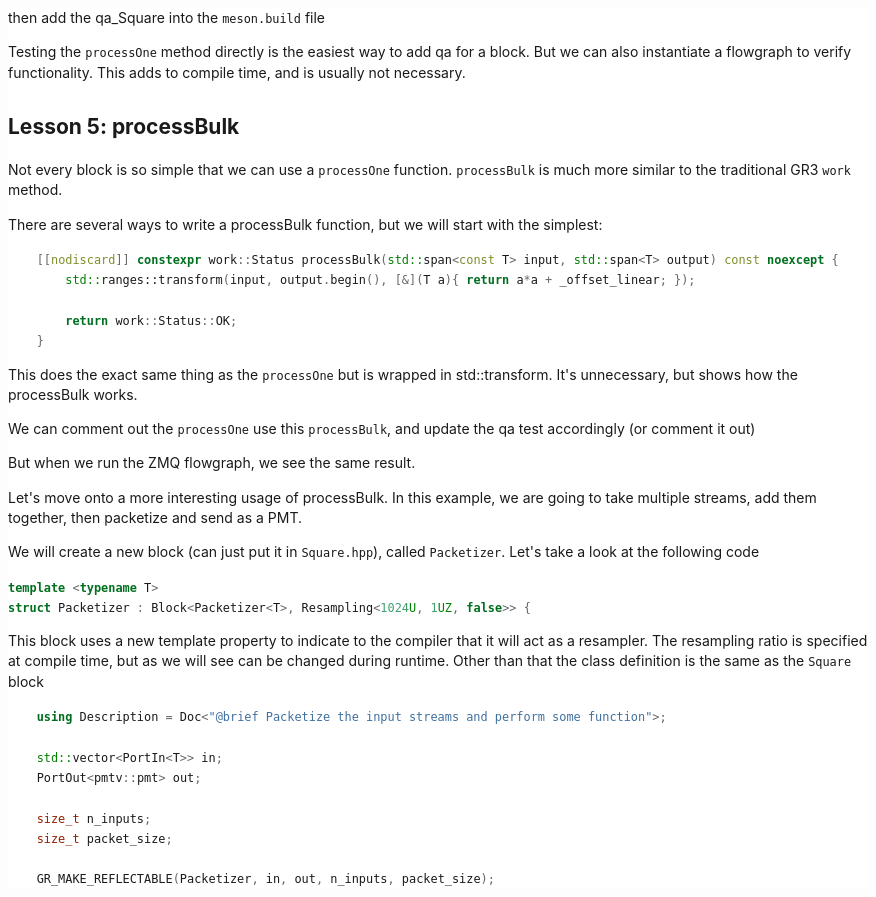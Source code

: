 then add the qa_Square into the `meson.build` file

Testing the `processOne` method directly is the easiest way to add qa for a block.  But we can also instantiate a flowgraph to verify functionality.  This adds to compile time, and is usually not necessary.


## Lesson 5: processBulk

Not every block is so simple that we can use a `processOne` function.  `processBulk` is much more similar to the traditional GR3 `work` method.


There are several ways to write a processBulk function, but we will start with the simplest:

```c++
    [[nodiscard]] constexpr work::Status processBulk(std::span<const T> input, std::span<T> output) const noexcept {       
        std::ranges::transform(input, output.begin(), [&](T a){ return a*a + _offset_linear; });

        return work::Status::OK;
    }
```

This does the exact same thing as the `processOne` but is wrapped in std::transform.  It's unnecessary, but shows how the processBulk works.  

We can comment out the `processOne` use this `processBulk`, and update the qa test accordingly (or comment it out)

But when we run the ZMQ flowgraph, we see the same result.


Let's move onto a more interesting usage of processBulk.  In this example, we are going to take multiple streams, add them together, then packetize and send as a PMT.

We will create a new block (can just put it in `Square.hpp`), called `Packetizer`.  Let's take a look at the following code


```c++
template <typename T>
struct Packetizer : Block<Packetizer<T>, Resampling<1024U, 1UZ, false>> {
```

This block uses a new template property to indicate to the compiler that it will act as a resampler.  The resampling ratio is specified at compile time, but as we will see can be changed during runtime.  Other than that the class definition is the same as the `Square` block

```c++
    using Description = Doc<"@brief Packetize the input streams and perform some function">;

    std::vector<PortIn<T>> in;
    PortOut<pmtv::pmt> out;

    size_t n_inputs;
    size_t packet_size;

    GR_MAKE_REFLECTABLE(Packetizer, in, out, n_inputs, packet_size);
```
